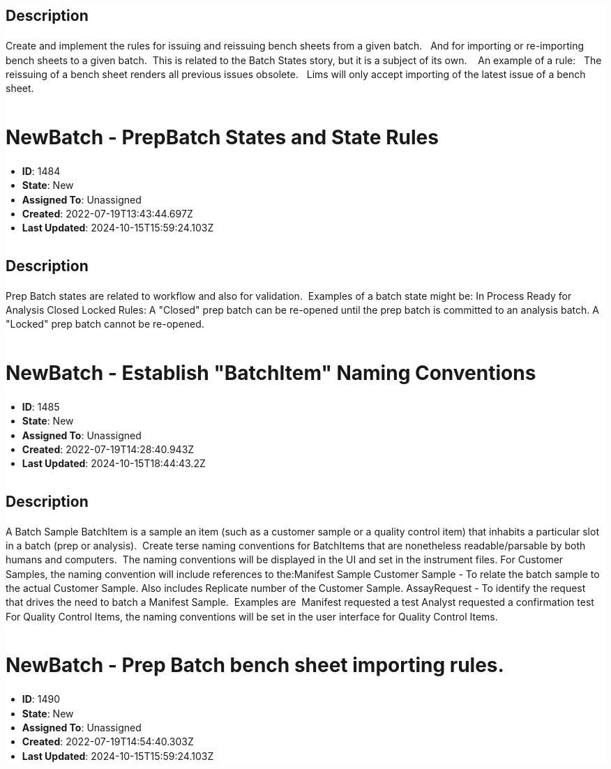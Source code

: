 ## Description

Create and implement the rules for issuing and reissuing bench sheets from a given batch.   And for importing or re-importing bench sheets to a given batch.  This is related to the Batch States story, but it is a subject of its own.    An example of a rule:   The reissuing of a bench sheet renders all previous issues obsolete.   Lims will only accept importing of the latest issue of a bench sheet.

# NewBatch - PrepBatch States and State Rules

- **ID**: 1484
- **State**: New
- **Assigned To**: Unassigned
- **Created**: 2022-07-19T13:43:44.697Z
- **Last Updated**: 2024-10-15T15:59:24.103Z

## Description

Prep Batch states are related to workflow and also for validation.  Examples of a batch state might be: In Process Ready for Analysis Closed Locked  Rules: A "Closed" prep batch can be re-opened until the prep batch is committed to an analysis batch. A "Locked" prep batch cannot be re-opened.

# NewBatch - Establish "BatchItem" Naming Conventions

- **ID**: 1485
- **State**: New
- **Assigned To**: Unassigned
- **Created**: 2022-07-19T14:28:40.943Z
- **Last Updated**: 2024-10-15T18:44:43.2Z

## Description

A Batch Sample BatchItem is a sample an item (such as a customer sample or a quality control item) that inhabits a particular slot in a batch (prep or analysis).   Create terse naming conventions for BatchItems that are nonetheless readable/parsable by both humans and computers.  The naming conventions will be displayed in the UI and set in the instrument files. For Customer Samples, the naming convention will include references to the:Manifest Sample Customer Sample - To relate the batch sample to the actual Customer Sample. Also includes Replicate number of the Customer Sample.  AssayRequest - To identify the request that drives the need to batch a Manifest Sample.  Examples are  Manifest requested a test Analyst requested a confirmation test   For Quality Control Items, the naming conventions will be set in the user interface for Quality Control Items.

# NewBatch - Prep Batch bench sheet importing rules. 

- **ID**: 1490
- **State**: New
- **Assigned To**: Unassigned
- **Created**: 2022-07-19T14:54:40.303Z
- **Last Updated**: 2024-10-15T15:59:24.103Z
